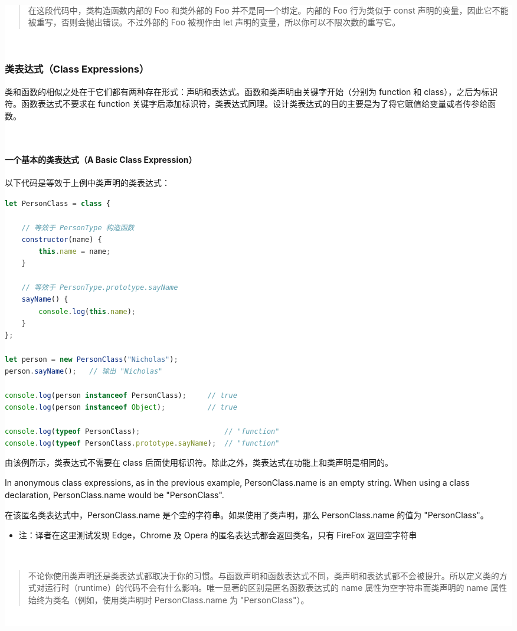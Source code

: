 > 在这段代码中，类构造函数内部的 Foo 和类外部的 Foo 并不是同一个绑定。内部的 Foo 行为类似于 const 声明的变量，因此它不能被重写，否则会抛出错误。不过外部的 Foo 被视作由 let 声明的变量，所以你可以不限次数的重写它。

<br />

### <a name="Class-Expressions"> 类表达式（Class Expressions） </a>


类和函数的相似之处在于它们都有两种存在形式：声明和表达式。函数和类声明由关键字开始（分别为 function 和 class），之后为标识符。函数表达式不要求在 function 关键字后添加标识符，类表达式同理。设计类表达式的目的主要是为了将它赋值给变量或者传参给函数。

<br />

#### 一个基本的类表达式（A Basic Class Expression）


以下代码是等效于上例中类声明的类表达式：

```js
let PersonClass = class {

    // 等效于 PersonType 构造函数
    constructor(name) {
        this.name = name;
    }

    // 等效于 PersonType.prototype.sayName
    sayName() {
        console.log(this.name);
    }
};

let person = new PersonClass("Nicholas");
person.sayName();   // 输出 "Nicholas"

console.log(person instanceof PersonClass);     // true
console.log(person instanceof Object);          // true

console.log(typeof PersonClass);                    // "function"
console.log(typeof PersonClass.prototype.sayName);  // "function"
```

由该例所示，类表达式不需要在 class 后面使用标识符。除此之外，类表达式在功能上和类声明是相同的。

In anonymous class expressions, as in the previous example, PersonClass.name is an empty string. When using a class declaration, PersonClass.name would be "PersonClass".

在该匿名类表达式中，PersonClass.name 是个空的字符串。如果使用了类声明，那么 PersonClass.name 的值为 "PersonClass"。

* 注：译者在这里测试发现 Edge，Chrome 及 Opera 的匿名表达式都会返回类名，只有 FireFox 返回空字符串

<br />

> 不论你使用类声明还是类表达式都取决于你的习惯。与函数声明和函数表达式不同，类声明和表达式都不会被提升。所以定义类的方式对运行时（runtime）的代码不会有什么影响。唯一显著的区别是匿名函数表达式的 name 属性为空字符串而类声明的 name 属性始终为类名（例如，使用类声明时 PersonClass.name 为 "PersonClass"）。

<br />
